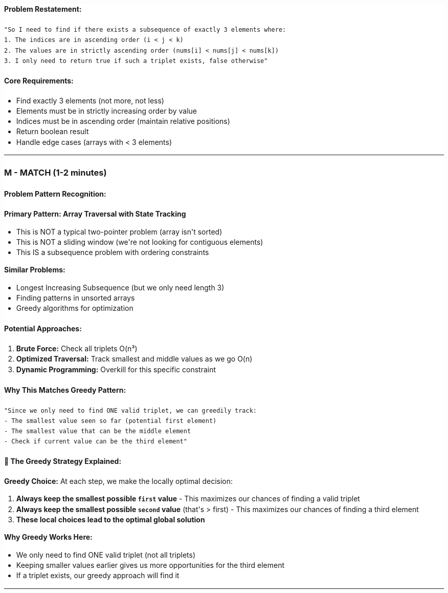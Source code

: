 #### Problem Restatement:
```
"So I need to find if there exists a subsequence of exactly 3 elements where:
1. The indices are in ascending order (i < j < k)
2. The values are in strictly ascending order (nums[i] < nums[j] < nums[k])
3. I only need to return true if such a triplet exists, false otherwise"
```

#### Core Requirements:
- Find exactly 3 elements (not more, not less)
- Elements must be in strictly increasing order by value
- Indices must be in ascending order (maintain relative positions)
- Return boolean result
- Handle edge cases (arrays with < 3 elements)

---

### M - MATCH (1-2 minutes)

#### Problem Pattern Recognition:

**Primary Pattern: Array Traversal with State Tracking**
- This is NOT a typical two-pointer problem (array isn't sorted)
- This is NOT a sliding window (we're not looking for contiguous elements)
- This IS a subsequence problem with ordering constraints

**Similar Problems:**
- Longest Increasing Subsequence (but we only need length 3)
- Finding patterns in unsorted arrays
- Greedy algorithms for optimization

#### Potential Approaches:
1. **Brute Force:** Check all triplets O(n³)
2. **Optimized Traversal:** Track smallest and middle values as we go O(n)
3. **Dynamic Programming:** Overkill for this specific constraint

#### Why This Matches Greedy Pattern:
```
"Since we only need to find ONE valid triplet, we can greedily track:
- The smallest value seen so far (potential first element)
- The smallest value that can be the middle element
- Check if current value can be the third element"
```

#### 🎯 **The Greedy Strategy Explained:**

**Greedy Choice:** At each step, we make the locally optimal decision:
1. **Always keep the smallest possible `first` value** - This maximizes our chances of finding a valid triplet
2. **Always keep the smallest possible `second` value** (that's > first) - This maximizes our chances of finding a third element
3. **These local choices lead to the optimal global solution**

**Why Greedy Works Here:**
- We only need to find ONE valid triplet (not all triplets)
- Keeping smaller values earlier gives us more opportunities for the third element
- If a triplet exists, our greedy approach will find it

---